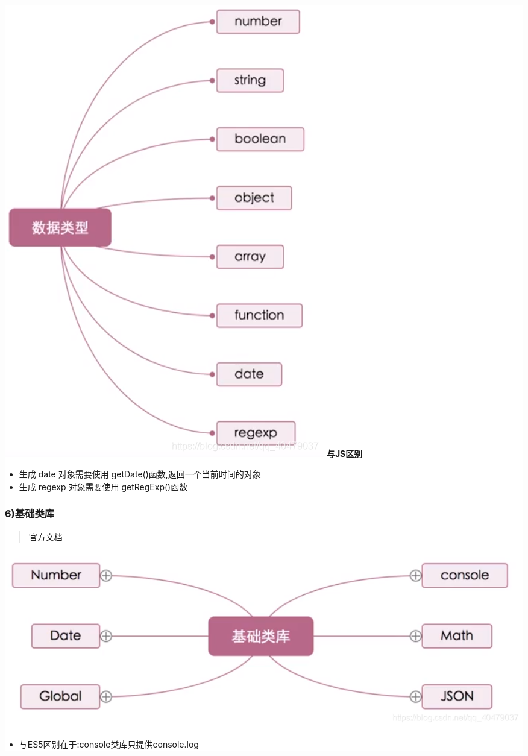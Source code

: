 ![在这里插入图片描述](1-微信小程序笔记/watermark,type_ZmFuZ3poZW5naGVpdGk,shadow_10,text_aHR0cHM6Ly9ibG9nLmNzZG4ubmV0L3FxXzQwNDc5MDM3,size_16,color_FFFFFF,t_70-167863116311524.png)
**与JS区别**
 - 生成 date 对象需要使用 getDate()函数,返回一个当前时间的对象
 - 生成 regexp 对象需要使用 getRegExp()函数
### 6)基础类库
> [官方文档](https://developers.weixin.qq.com/miniprogram/dev/reference/wxs/07basiclibrary.html)

![在这里插入图片描述](1-微信小程序笔记/watermark,type_ZmFuZ3poZW5naGVpdGk,shadow_10,text_aHR0cHM6Ly9ibG9nLmNzZG4ubmV0L3FxXzQwNDc5MDM3,size_16,color_FFFFFF,t_70-167863116311525.png)
- 与ES5区别在于:console类库只提供console.log
